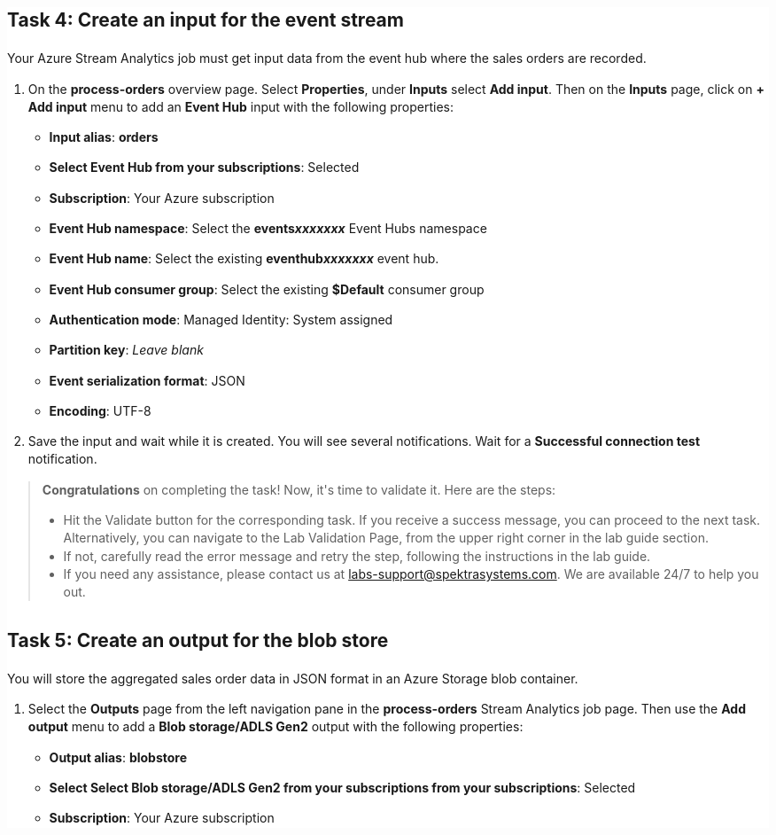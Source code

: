    <validation step="4fef5a67-aa5f-4293-9d5e-01792f6ddf7e" />

## Task 4: Create an input for the event stream

Your Azure Stream Analytics job must get input data from the event hub where the sales orders are recorded.

1. On the **process-orders** overview page. Select **Properties**, under **Inputs** select **Add input**. Then  on the **Inputs** page, click on  **+ Add input** menu to add an **Event Hub** input with the following properties:
    
    - **Input alias**: **orders**
    
    - **Select Event Hub from your subscriptions**: Selected
    
    - **Subscription**: Your Azure subscription
    
    - **Event Hub namespace**: Select the **events*xxxxxxx*** Event Hubs namespace
    
    - **Event Hub name**: Select the existing **eventhub*xxxxxxx*** event hub.
    
    - **Event Hub consumer group**: Select the existing **$Default** consumer group
    
    - **Authentication mode**: Managed Identity: System assigned
    
    - **Partition key**: *Leave blank*
    
    - **Event serialization format**: JSON
    
    - **Encoding**: UTF-8
    
2. Save the input and wait while it is created. You will see several notifications. Wait for a **Successful connection test** notification.

> **Congratulations** on completing the task! Now, it's time to validate it. Here are the steps:
> - Hit the Validate button for the corresponding task. If you receive a success message, you can proceed to the next task. Alternatively, you can navigate to the Lab Validation Page, from the upper right corner in the lab guide section.
> - If not, carefully read the error message and retry the step, following the instructions in the lab guide. 
> - If you need any assistance, please contact us at labs-support@spektrasystems.com. We are available 24/7 to help you out.
 
   <validation step="e64cb23c-ae14-4a80-b5e7-d96b34c5b5e9" />

## Task 5: Create an output for the blob store

You will store the aggregated sales order data in JSON format in an Azure Storage blob container.

1. Select the **Outputs** page from the left navigation pane in the  **process-orders** Stream Analytics job page. Then use the **Add output** menu to add a **Blob storage/ADLS Gen2** output with the following properties:
    
    - **Output alias**: **blobstore**
    
    - **Select Select Blob storage/ADLS Gen2 from your subscriptions from your subscriptions**: 
    Selected
    
    - **Subscription**: Your Azure subscription
    